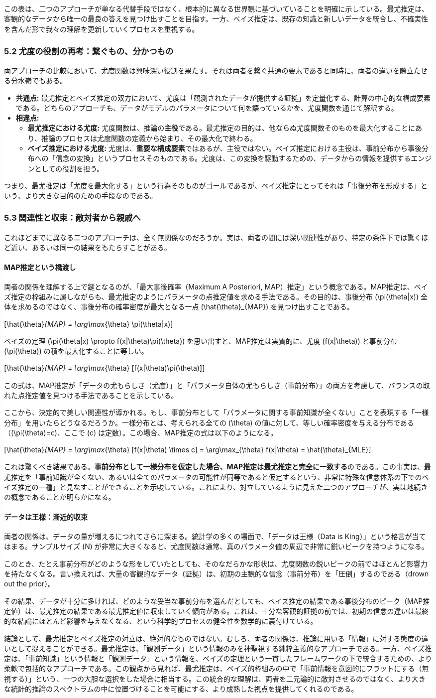 この表は、二つのアプローチが単なる代替手段ではなく、根本的に異なる世界観に基づいていることを明確に示している。最尤推定は、客観的なデータから唯一の最良の答えを見つけ出すことを目指す。一方、ベイズ推定は、既存の知識と新しいデータを統合し、不確実性を含んだ形で我々の理解を更新していくプロセスを重視する。

### 5.2 尤度の役割の再考：繋ぐもの、分かつもの

両アプローチの比較において、尤度関数は興味深い役割を果たす。それは両者を繋ぐ共通の要素であると同時に、両者の違いを際立たせる分水嶺でもある。

* **共通点:** 最尤推定とベイズ推定の双方において、尤度は「観測されたデータが提供する証拠」を定量化する、計算の中心的な構成要素である。どちらのアプローチも、データがモデルのパラメータについて何を語っているかを、尤度関数を通じて解釈する。  
* **相違点:**  
  * **最尤推定における尤度:** 尤度関数は、推論の**主役**である。最尤推定の目的は、他ならぬ尤度関数そのものを最大化することにあり、推論のプロセスは尤度関数の定義から始まり、その最大化で終わる。  
  * **ベイズ推定における尤度:** 尤度は、**重要な構成要素**ではあるが、主役ではない。ベイズ推定における主役は、事前分布から事後分布への「信念の変換」というプロセスそのものである。尤度は、この変換を駆動するための、データからの情報を提供するエンジンとしての役割を担う。

つまり、最尤推定は「尤度を最大化する」という行為そのものがゴールであるが、ベイズ推定にとってそれは「事後分布を形成する」という、より大きな目的のための手段なのである。

### 5.3 関連性と収束：敵対者から親戚へ

これほどまでに異なる二つのアプローチは、全く無関係なのだろうか。実は、両者の間には深い関連性があり、特定の条件下では驚くほど近い、あるいは同一の結果をもたらすことがある。

#### MAP推定という橋渡し

両者の関係を理解する上で鍵となるのが、「最大事後確率（Maximum A Posteriori, MAP）推定」という概念である。MAP推定は、ベイズ推定の枠組みに属しながらも、最尤推定のようにパラメータの点推定値を求める手法である。その目的は、事後分布 \(\pi(\theta|x)\) 全体を求めるのではなく、事後分布の確率密度が最大となる一点 \(\hat{\theta}_{MAP}\) を見つけ出すことである。

\[\hat{\theta}_{MAP} = \arg\max_{\theta} \pi(\theta|x)\]

ベイズの定理 \(\pi(\theta|x) \propto f(x|\theta)\pi(\theta)\) を思い出すと、MAP推定は実質的に、尤度 \(f(x|\theta)\) と事前分布 \(\pi(\theta)\) の積を最大化することに等しい。

\[\hat{\theta}_{MAP} = \arg\max_{\theta} [f(x|\theta)\pi(\theta)]\]

この式は、MAP推定が「データの尤もらしさ（尤度）」と「パラメータ自体の尤もらしさ（事前分布）」の両方を考慮して、バランスの取れた点推定値を見つける手法であることを示している。

ここから、決定的で美しい関連性が導かれる。もし、事前分布として「パラメータに関する事前知識が全くない」ことを表現する「一様分布」を用いたらどうなるだろうか。一様分布とは、考えられる全ての \(\theta\) の値に対して、等しい確率密度を与える分布である（\(\pi(\theta)=c\)、ここで \(c\) は定数）。この場合、MAP推定の式は以下のようになる。

\[\hat{\theta}_{MAP} = \arg\max_{\theta} [f(x|\theta) \times c] = \arg\max_{\theta} f(x|\theta) = \hat{\theta}_{MLE}\]

これは驚くべき結果である。**事前分布として一様分布を仮定した場合、MAP推定は最尤推定と完全に一致する**のである。この事実は、最尤推定を「事前知識が全くない、あるいは全てのパラメータの可能性が同等であると仮定するという、非常に特殊な信念体系の下でのベイズ推定の一種」と見なすことができることを示唆している。これにより、対立しているように見えた二つのアプローチが、実は地続きの概念であることが明らかになる。

#### データは王様：漸近的収束

両者の関係は、データの量が増えるにつれてさらに深まる。統計学の多くの場面で、「データは王様（Data is King）」という格言が当てはまる。サンプルサイズ \(N\) が非常に大きくなると、尤度関数は通常、真のパラメータ値の周辺で非常に鋭いピークを持つようになる。

このとき、たとえ事前分布がどのような形をしていたとしても、そのなだらかな形状は、尤度関数の鋭いピークの前ではほとんど影響力を持たなくなる。言い換えれば、大量の客観的なデータ（証拠）は、初期の主観的な信念（事前分布）を「圧倒」するのである（drown out the prior）。

その結果、データが十分に多ければ、どのような妥当な事前分布を選んだとしても、ベイズ推定の結果である事後分布のピーク（MAP推定値）は、最尤推定の結果である最尤推定値に収束していく傾向がある。これは、十分な客観的証拠の前では、初期の信念の違いは最終的な結論にほとんど影響を与えなくなる、という科学的プロセスの健全性を数学的に裏付けている。

結論として、最尤推定とベイズ推定の対立は、絶対的なものではない。むしろ、両者の関係は、推論に用いる「情報」に対する態度の違いとして捉えることができる。最尤推定は、「観測データ」という情報のみを神聖視する純粋主義的なアプローチである。一方、ベイズ推定は、「事前知識」という情報と「観測データ」という情報を、ベイズの定理という一貫したフレームワークの下で統合するための、より柔軟で包括的なアプローチである。この観点から見れば、最尤推定は、ベイズ的枠組みの中で「事前情報を意図的にフラットにする（無視する）」という、一つの大胆な選択をした場合に相当する。この統合的な理解は、両者を二元論的に敵対させるのではなく、より大きな統計的推論のスペクトラムの中に位置づけることを可能にする、より成熟した視点を提供してくれるのである。
